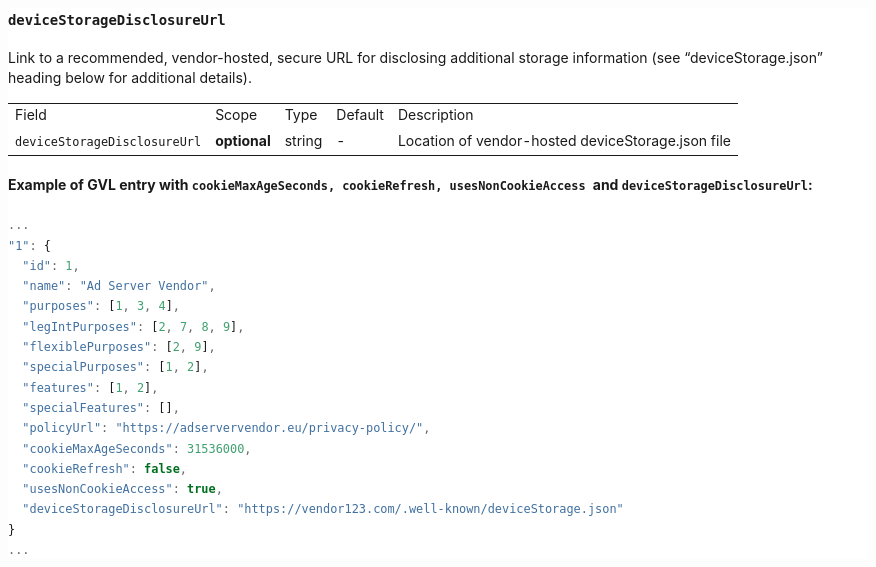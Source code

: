 ### <code>deviceStorageDisclosureUrl</code>

Link to a recommended, vendor-hosted, secure URL for disclosing additional storage information (see “deviceStorage.json” heading below for additional details). 

<table>
  <tr>
   <td>Field
   </td>
   <td>Scope
   </td>
   <td>Type
   </td>
   <td>Default
   </td>
   <td>Description
   </td>
  </tr>
  <tr>
   <td><code>deviceStorageDisclosureUrl</code>
   </td>
   <td><strong>optional</strong>
   </td>
   <td>string
   </td>
   <td>-
   </td>
   <td>Location of vendor-hosted deviceStorage.json file
   </td>
  </tr>
</table>

#### Example of GVL entry with `cookieMaxAgeSeconds, cookieRefresh, usesNonCookieAccess `and `deviceStorageDisclosureUrl`:

```javascript
...
"1": {
  "id": 1,
  "name": "Ad Server Vendor",
  "purposes": [1, 3, 4],
  "legIntPurposes": [2, 7, 8, 9],
  "flexiblePurposes": [2, 9],
  "specialPurposes": [1, 2],
  "features": [1, 2],
  "specialFeatures": [],
  "policyUrl": "https://adservervendor.eu/privacy-policy/",
  "cookieMaxAgeSeconds": 31536000,
  "cookieRefresh": false,
  "usesNonCookieAccess": true,
  "deviceStorageDisclosureUrl": "https://vendor123.com/.well-known/deviceStorage.json"
}
...
```

